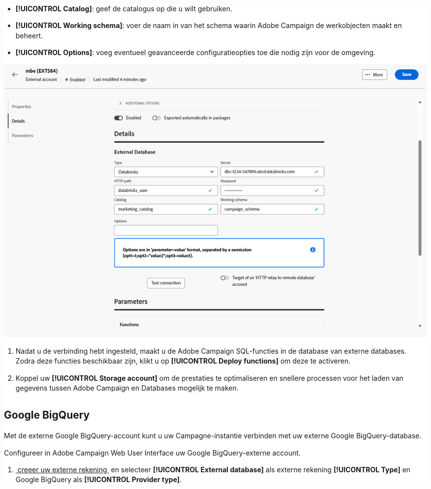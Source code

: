    * **[!UICONTROL Catalog]**: geef de catalogus op die u wilt gebruiken.

   * **[!UICONTROL Working schema]**: voer de naam in van het schema waarin Adobe Campaign de werkobjecten maakt en beheert.

   * **[!UICONTROL Options]**: voeg eventueel geavanceerde configuratieopties toe die nodig zijn voor de omgeving.

   ![&#x200B; Screenshot die de gebieden van de de rekeningsconfiguratie van Databanken externe toont.](assets/ext-account-databricks.png)

1. Nadat u de verbinding hebt ingesteld, maakt u de Adobe Campaign SQL-functies in de database van externe databases. Zodra deze functies beschikbaar zijn, klikt u op **[!UICONTROL Deploy functions]** om deze te activeren.

1. Koppel uw **[!UICONTROL Storage account]** om de prestaties te optimaliseren en snellere processen voor het laden van gegevens tussen Adobe Campaign en Databases mogelijk te maken.

## Google BigQuery

Met de externe Google BigQuery-account kunt u uw Campagne-instantie verbinden met uw externe Google BigQuery-database.

Configureer in Adobe Campaign Web User Interface uw Google BigQuery-externe account.

1. [&#x200B; creeer uw externe rekening &#x200B;](external-account.md) en selecteer **[!UICONTROL External database]** als externe rekening **[!UICONTROL Type]** en Google BigQuery als **[!UICONTROL Provider type]**.
